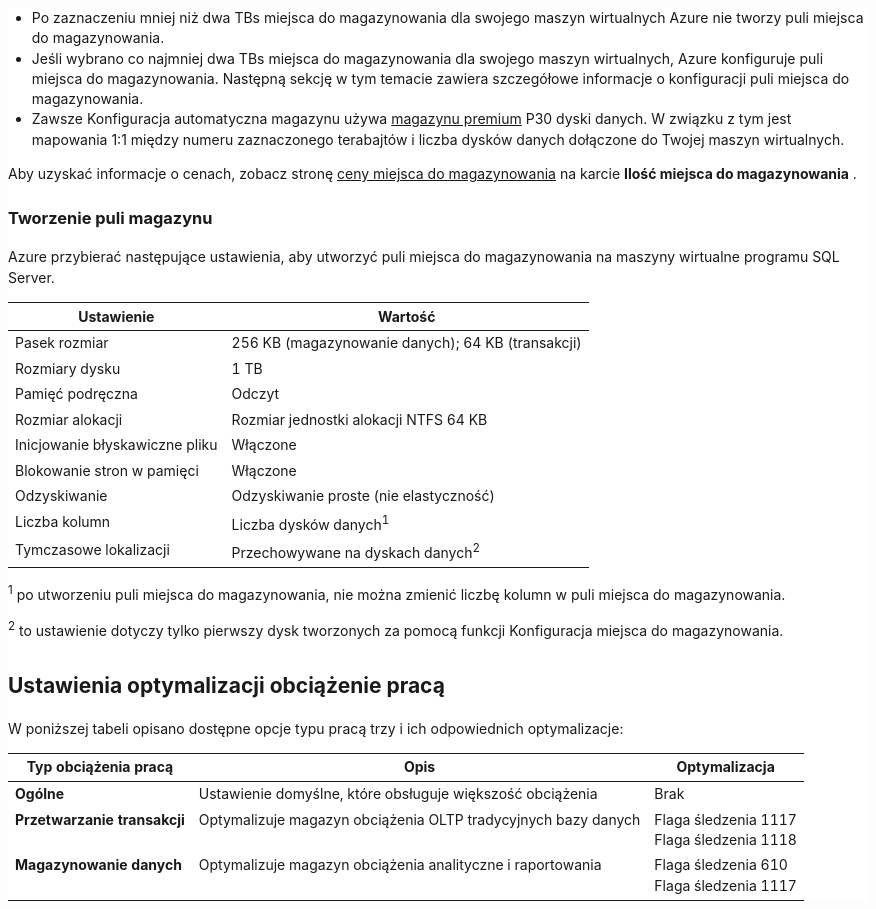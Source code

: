 - Po zaznaczeniu mniej niż dwa TBs miejsca do magazynowania dla swojego maszyn wirtualnych Azure nie tworzy puli miejsca do magazynowania.
- Jeśli wybrano co najmniej dwa TBs miejsca do magazynowania dla swojego maszyn wirtualnych, Azure konfiguruje puli miejsca do magazynowania. Następną sekcję w tym temacie zawiera szczegółowe informacje o konfiguracji puli miejsca do magazynowania.
- Zawsze Konfiguracja automatyczna magazynu używa [magazynu premium](../storage/storage-premium-storage.md) P30 dyski danych. W związku z tym jest mapowania 1:1 między numeru zaznaczonego terabajtów i liczba dysków danych dołączone do Twojej maszyn wirtualnych.

Aby uzyskać informacje o cenach, zobacz stronę [ceny miejsca do magazynowania](https://azure.microsoft.com/pricing/details/storage) na karcie **Ilość miejsca do magazynowania** .

### <a name="creation-of-the-storage-pool"></a>Tworzenie puli magazynu
Azure przybierać następujące ustawienia, aby utworzyć puli miejsca do magazynowania na maszyny wirtualne programu SQL Server.

| Ustawienie | Wartość |
|-----|-----|
| Pasek rozmiar  | 256 KB (magazynowanie danych); 64 KB (transakcji) |
| Rozmiary dysku | 1 TB |
| Pamięć podręczna | Odczyt |
| Rozmiar alokacji | Rozmiar jednostki alokacji NTFS 64 KB |
| Inicjowanie błyskawiczne pliku | Włączone |
| Blokowanie stron w pamięci | Włączone |
| Odzyskiwanie | Odzyskiwanie proste (nie elastyczność) |
| Liczba kolumn | Liczba dysków danych<sup>1</sup> |
| Tymczasowe lokalizacji | Przechowywane na dyskach danych<sup>2</sup> |

<sup>1</sup> po utworzeniu puli miejsca do magazynowania, nie można zmienić liczbę kolumn w puli miejsca do magazynowania.

<sup>2</sup> to ustawienie dotyczy tylko pierwszy dysk tworzonych za pomocą funkcji Konfiguracja miejsca do magazynowania.

## <a name="workload-optimization-settings"></a>Ustawienia optymalizacji obciążenie pracą
W poniższej tabeli opisano dostępne opcje typu pracą trzy i ich odpowiednich optymalizacje:

| Typ obciążenia pracą | Opis | Optymalizacja |
|-----|-----|-----|
| **Ogólne** | Ustawienie domyślne, które obsługuje większość obciążenia | Brak |
| **Przetwarzanie transakcji** | Optymalizuje magazyn obciążenia OLTP tradycyjnych bazy danych | Flaga śledzenia 1117<br/>Flaga śledzenia 1118 |
| **Magazynowanie danych** | Optymalizuje magazyn obciążenia analityczne i raportowania | Flaga śledzenia 610<br/>Flaga śledzenia 1117 |
